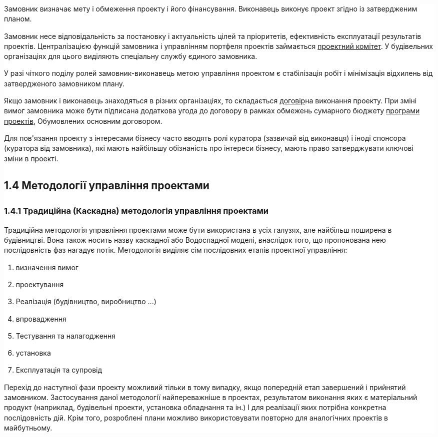 Замовник визначає мету і обмеження проекту і його фінансування. Виконавець
виконує проект згідно із затвердженим планом.

Замовник несе відповідальність за постановку і актуальність цілей та
пріоритетів, ефективність експлуатації результатів проектів. Централізацією
функцій замовника і управлінням портфеля проектів займається [проектний
комітет](https://ru.wikipedia.org/w/index.php?title=%D0%9F%D1%80%D0%BE%D0%B5%D0%BA%D1%82%D0%BD%D1%8B%D0%B9_%D0%BA%D0%BE%D0%BC%D0%B8%D1%82%D0%B5%D1%82&action=edit&redlink=1).
У будівельних організаціях для цього виділяють спеціальну службу єдиного
замовника.

У разі чіткого поділу ролей замовник-виконавець метою управління проектом є
стабілізація робіт і мінімізація відхилень від затвердженого замовником плану.

Якщо замовник і виконавець знаходяться в різних організаціях, то
складається [договір](https://ru.wikipedia.org/wiki/%D0%94%D0%BE%D0%B3%D0%BE%D0%B2%D0%BE%D1%80)на
виконання проекту. При зміні вимог замовника може бути підписана додаткова угода
до договору в рамках обмежень сумарного бюджету [програми
проектів](https://ru.wikipedia.org/wiki/%D0%9F%D1%80%D0%BE%D0%B3%D1%80%D0%B0%D0%BC%D0%BC%D0%B0_%D0%BF%D1%80%D0%BE%D0%B5%D0%BA%D1%82%D0%BE%D0%B2),
Обумовлених основним договором.

Для пов'язання проекту з інтересами бізнесу часто вводять ролі куратора
(зазвичай від виконавця) і іноді спонсора (куратора від замовника), які мають
найбільшу обізнаність про інтереси бізнесу, мають право затверджувати ключові
зміни в проекті.

1.4 Методології управління проектами
------------------------------------

### 1.4.1 Традиційна (Каскадна) методологія управління проектами

Традиційна методологія управління проектами може бути використана в усіх
галузях, але найбільш поширена в будівництві. Вона також носить назву каскадної
або Водоспадної моделі, внаслідок того, що пропонована нею послідовність фаз
нагадує потік. Методологія виділяє сім послідовних етапів проектної управління:

1.  визначення вимог

2.  проектування

3.  Реалізація (будівництво, виробництво ...)

4.  впровадження

5.  Тестування та налагодження

6.  установка

7.  Експлуатація та супровід

Перехід до наступної фази проекту можливий тільки в тому випадку, якщо
попередній етап завершений і прийнятий замовником. Застосування даної
методології найпереважніше в проектах, результатом виконання яких є матеріальний
продукт (наприклад, будівельні проекти, установка обладнання та ін.) І для
реалізації яких потрібна конкретна послідовність дій. Крім того, розроблені
плани можливо використовувати повторно для аналогічних проектів в майбутньому.
